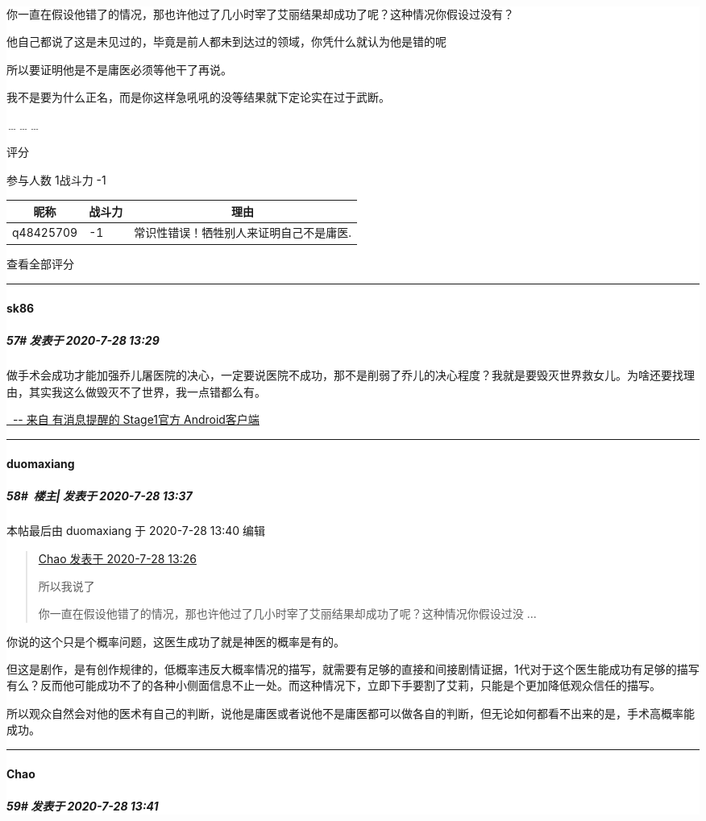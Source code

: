 
你一直在假设他错了的情况，那也许他过了几小时宰了艾丽结果却成功了呢？这种情况你假设过没有？


他自己都说了这是未见过的，毕竟是前人都未到达过的领域，你凭什么就认为他是错的呢


所以要证明他是不是庸医必须等他干了再说。


我不是要为什么正名，而是你这样急吼吼的没等结果就下定论实在过于武断。


﹍﹍﹍

评分


 参与人数 1战斗力 -1

|昵称|战斗力|理由|
|----|---|---|
| q48425709|-1|常识性错误！牺牲别人来证明自己不是庸医.|


查看全部评分


-----

####  sk86  
##### 57#       发表于 2020-7-28 13:29


做手术会成功才能加强乔儿屠医院的决心，一定要说医院不成功，那不是削弱了乔儿的决心程度？我就是要毁灭世界救女儿。为啥还要找理由，其实我这么做毁灭不了世界，我一点错都么有。

[  -- 来自 有消息提醒的 Stage1官方 Android客户端](https://www.coolapk.com/apk/140634)


-----

####  duomaxiang  
##### 58#         楼主| 发表于 2020-7-28 13:37


 本帖最后由 duomaxiang 于 2020-7-28 13:40 编辑 
<blockquote><a href="httphttps://bbs.saraba1st.com/2b/forum.php?mod=redirect&amp;goto=findpost&amp;pid=48238478&amp;ptid=1951857" target="_blank">Chao 发表于 2020-7-28 13:26</a>

所以我说了


你一直在假设他错了的情况，那也许他过了几小时宰了艾丽结果却成功了呢？这种情况你假设过没 ...</blockquote>
你说的这个只是个概率问题，这医生成功了就是神医的概率是有的。

但这是剧作，是有创作规律的，低概率违反大概率情况的描写，就需要有足够的直接和间接剧情证据，1代对于这个医生能成功有足够的描写有么？反而他可能成功不了的各种小侧面信息不止一处。而这种情况下，立即下手要割了艾莉，只能是个更加降低观众信任的描写。

所以观众自然会对他的医术有自己的判断，说他是庸医或者说他不是庸医都可以做各自的判断，但无论如何都看不出来的是，手术高概率能成功。


-----

####  Chao  
##### 59#       发表于 2020-7-28 13:41
